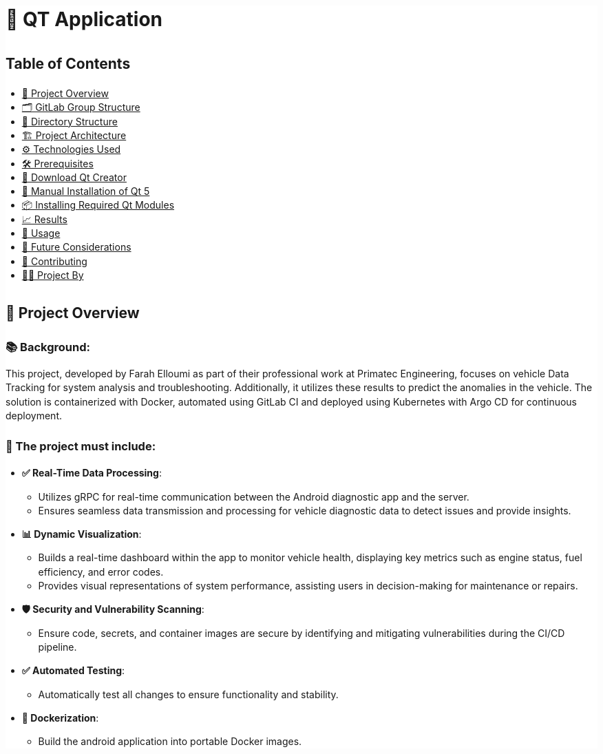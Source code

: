 # 🚗 QT Application


## Table of Contents

- [📌 Project Overview](#-project-overview)
- [🗂️ GitLab Group Structure](#-gitlab-group-structure)
- [📁 Directory Structure](#-directory-structure)
- [🏗️ Project Architecture](#%EF%B8%8F-project-architecture)
- [⚙️ Technologies Used](#-technologies-used)
- [🛠️ Prerequisites](#-prerequisities)
- [🔗 Download Qt Creator ](#-download-qt-creator)
- [🧰 Manual Installation of Qt 5](#-manual-installation-of-qt-5)
- [📦 Installing Required Qt Modules](#-installing-required-qt-modules)
- [📈 Results](#-resultat)
- [🔧 Usage](#-usage)
- [🔮 Future Considerations](#-future-considerations)
- [🤝 Contributing](#-contributing)
- [👨‍💻 Project By](#project-by)

## 📌 Project Overview  

### 📚 Background:

This project, developed by Farah Elloumi as part of their professional work at Primatec Engineering, focuses on vehicle Data Tracking for system analysis and troubleshooting. Additionally, it utilizes these results to predict the anomalies in the vehicle. The solution is containerized with Docker, automated using GitLab CI and deployed using Kubernetes with Argo CD for continuous deployment.

### 🌟 The project must include:

- **✅ Real-Time Data Processing**:
  - Utilizes gRPC for real-time communication between the Android diagnostic app and the server.
  - Ensures seamless data transmission and processing for vehicle diagnostic data to detect issues and provide insights.

- **📊 Dynamic Visualization**:
  - Builds a real-time dashboard within the app to monitor vehicle health, displaying key metrics such as engine status, fuel efficiency, and error codes.
  - Provides visual representations of system performance, assisting users in decision-making for maintenance or repairs.

- **🛡️ Security and Vulnerability Scanning**: 
  - Ensure code, secrets, and container images are secure by identifying and mitigating vulnerabilities during the CI/CD pipeline.

- **✅ Automated Testing**: 
  - Automatically test all changes to ensure functionality and stability.

- **🐳 Dockerization**: 
  - Build the android application into portable Docker images.
